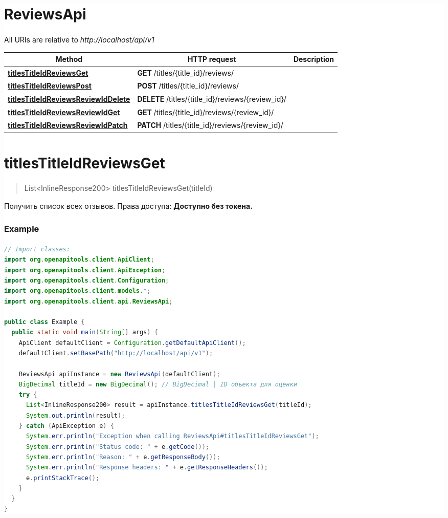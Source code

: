 # ReviewsApi

All URIs are relative to *http://localhost/api/v1*

Method | HTTP request | Description
------------- | ------------- | -------------
[**titlesTitleIdReviewsGet**](ReviewsApi.md#titlesTitleIdReviewsGet) | **GET** /titles/{title_id}/reviews/ | 
[**titlesTitleIdReviewsPost**](ReviewsApi.md#titlesTitleIdReviewsPost) | **POST** /titles/{title_id}/reviews/ | 
[**titlesTitleIdReviewsReviewIdDelete**](ReviewsApi.md#titlesTitleIdReviewsReviewIdDelete) | **DELETE** /titles/{title_id}/reviews/{review_id}/ | 
[**titlesTitleIdReviewsReviewIdGet**](ReviewsApi.md#titlesTitleIdReviewsReviewIdGet) | **GET** /titles/{title_id}/reviews/{review_id}/ | 
[**titlesTitleIdReviewsReviewIdPatch**](ReviewsApi.md#titlesTitleIdReviewsReviewIdPatch) | **PATCH** /titles/{title_id}/reviews/{review_id}/ | 


<a name="titlesTitleIdReviewsGet"></a>
# **titlesTitleIdReviewsGet**
> List&lt;InlineResponse200&gt; titlesTitleIdReviewsGet(titleId)



Получить список всех отзывов.  Права доступа: **Доступно без токена.** 

### Example
```java
// Import classes:
import org.openapitools.client.ApiClient;
import org.openapitools.client.ApiException;
import org.openapitools.client.Configuration;
import org.openapitools.client.models.*;
import org.openapitools.client.api.ReviewsApi;

public class Example {
  public static void main(String[] args) {
    ApiClient defaultClient = Configuration.getDefaultApiClient();
    defaultClient.setBasePath("http://localhost/api/v1");

    ReviewsApi apiInstance = new ReviewsApi(defaultClient);
    BigDecimal titleId = new BigDecimal(); // BigDecimal | ID объекта для оценки
    try {
      List<InlineResponse200> result = apiInstance.titlesTitleIdReviewsGet(titleId);
      System.out.println(result);
    } catch (ApiException e) {
      System.err.println("Exception when calling ReviewsApi#titlesTitleIdReviewsGet");
      System.err.println("Status code: " + e.getCode());
      System.err.println("Reason: " + e.getResponseBody());
      System.err.println("Response headers: " + e.getResponseHeaders());
      e.printStackTrace();
    }
  }
}
```
